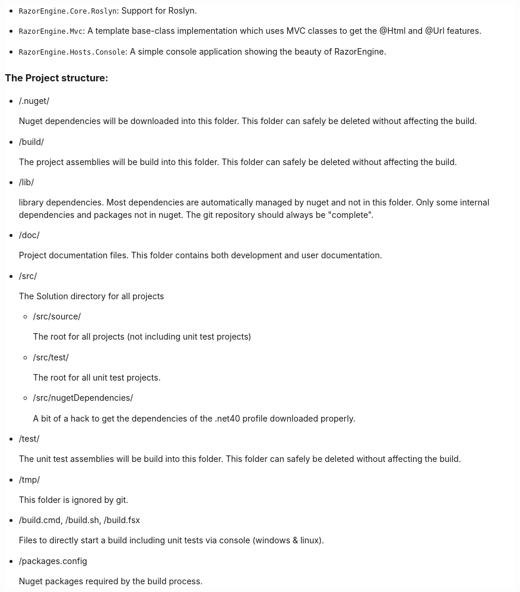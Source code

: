 - `RazorEngine.Core.Roslyn`: Support for Roslyn.

- `RazorEngine.Mvc`: A template base-class implementation which uses MVC classes to get the @Html and @Url features.

- `RazorEngine.Hosts.Console`: A simple console application showing the beauty of RazorEngine.


### The Project structure:

- /.nuget/

	Nuget dependencies will be downloaded into this folder. 
	This folder can safely be deleted without affecting the build.

- /build/

	The project assemblies will be build into this folder. This folder can safely be deleted without affecting the build.

- /lib/

	library dependencies. Most dependencies are automatically managed by nuget and not in this folder. 
	Only some internal dependencies and packages not in nuget. The git repository should always be "complete".

- /doc/

	Project documentation files. This folder contains both development and user documentation.

- /src/

	The Solution directory for all projects

	- /src/source/

		The root for all projects (not including unit test projects)

	- /src/test/

		The root for all unit test projects.

	- /src/nugetDependencies/

		A bit of a hack to get the dependencies of the .net40 profile downloaded properly.
		
- /test/

	The unit test assemblies will be build into this folder. This folder can safely be deleted without affecting the build.

- /tmp/

	This folder is ignored by git.

- /build.cmd, /build.sh, /build.fsx

	Files to directly start a build including unit tests via console (windows & linux).

-  /packages.config

	Nuget packages required by the build process.
